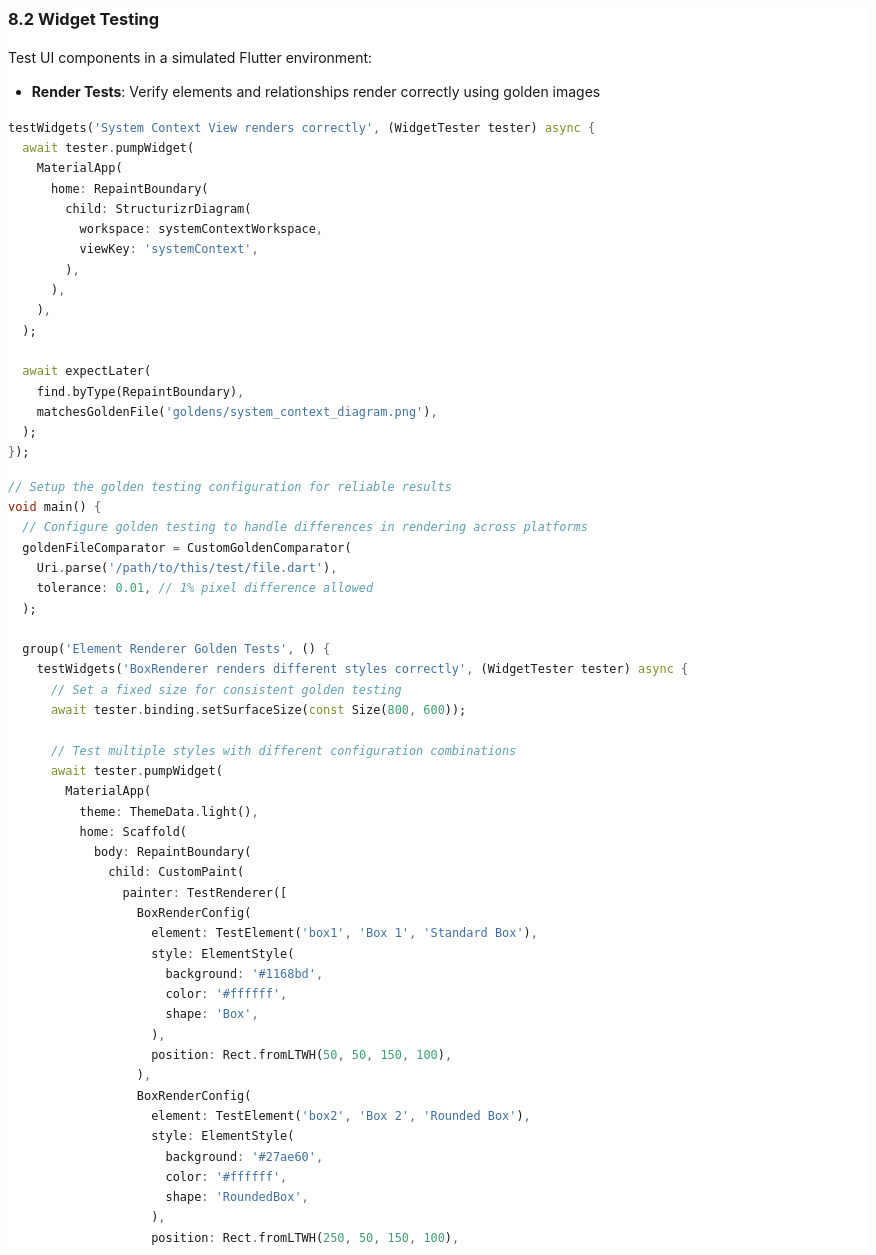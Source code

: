 ### 8.2 Widget Testing

Test UI components in a simulated Flutter environment:

- **Render Tests**: Verify elements and relationships render correctly using golden images

```dart
testWidgets('System Context View renders correctly', (WidgetTester tester) async {
  await tester.pumpWidget(
    MaterialApp(
      home: RepaintBoundary(
        child: StructurizrDiagram(
          workspace: systemContextWorkspace,
          viewKey: 'systemContext',
        ),
      ),
    ),
  );

  await expectLater(
    find.byType(RepaintBoundary),
    matchesGoldenFile('goldens/system_context_diagram.png'),
  );
});
```

```dart
// Setup the golden testing configuration for reliable results
void main() {
  // Configure golden testing to handle differences in rendering across platforms
  goldenFileComparator = CustomGoldenComparator(
    Uri.parse('/path/to/this/test/file.dart'),
    tolerance: 0.01, // 1% pixel difference allowed
  );

  group('Element Renderer Golden Tests', () {
    testWidgets('BoxRenderer renders different styles correctly', (WidgetTester tester) async {
      // Set a fixed size for consistent golden testing
      await tester.binding.setSurfaceSize(const Size(800, 600));

      // Test multiple styles with different configuration combinations
      await tester.pumpWidget(
        MaterialApp(
          theme: ThemeData.light(),
          home: Scaffold(
            body: RepaintBoundary(
              child: CustomPaint(
                painter: TestRenderer([
                  BoxRenderConfig(
                    element: TestElement('box1', 'Box 1', 'Standard Box'),
                    style: ElementStyle(
                      background: '#1168bd',
                      color: '#ffffff',
                      shape: 'Box',
                    ),
                    position: Rect.fromLTWH(50, 50, 150, 100),
                  ),
                  BoxRenderConfig(
                    element: TestElement('box2', 'Box 2', 'Rounded Box'),
                    style: ElementStyle(
                      background: '#27ae60',
                      color: '#ffffff',
                      shape: 'RoundedBox',
                    ),
                    position: Rect.fromLTWH(250, 50, 150, 100),
```